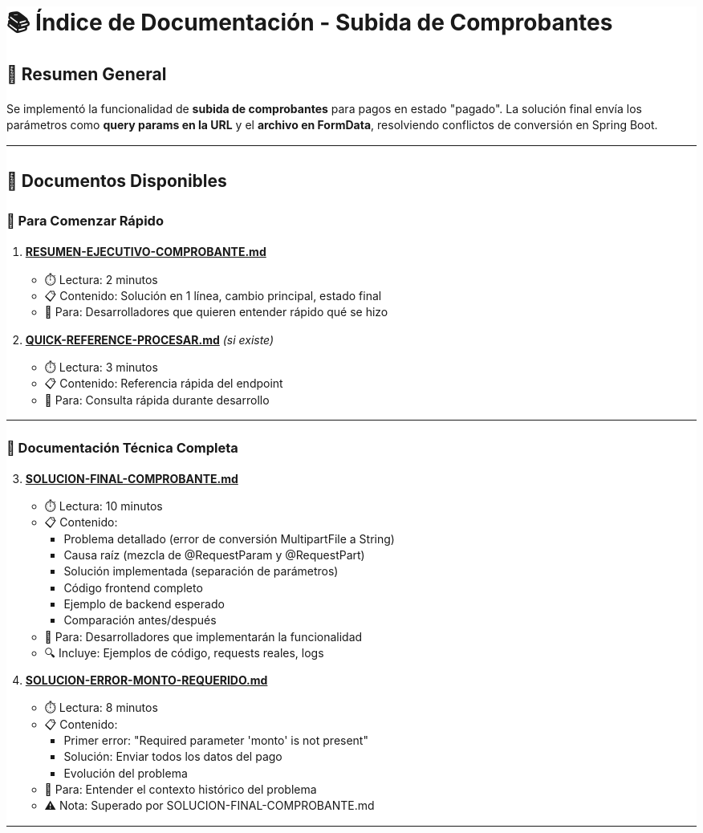 # 📚 Índice de Documentación - Subida de Comprobantes

## 🎯 Resumen General

Se implementó la funcionalidad de **subida de comprobantes** para pagos en estado "pagado". La solución final envía los parámetros como **query params en la URL** y el **archivo en FormData**, resolviendo conflictos de conversión en Spring Boot.

---

## 📖 Documentos Disponibles

### 🚀 Para Comenzar Rápido

1. **[RESUMEN-EJECUTIVO-COMPROBANTE.md](./RESUMEN-EJECUTIVO-COMPROBANTE.md)**
   - ⏱️ Lectura: 2 minutos
   - 📋 Contenido: Solución en 1 línea, cambio principal, estado final
   - 👥 Para: Desarrolladores que quieren entender rápido qué se hizo

2. **[QUICK-REFERENCE-PROCESAR.md](./QUICK-REFERENCE-PROCESAR.md)** *(si existe)*
   - ⏱️ Lectura: 3 minutos
   - 📋 Contenido: Referencia rápida del endpoint
   - 👥 Para: Consulta rápida durante desarrollo

---

### 🔧 Documentación Técnica Completa

3. **[SOLUCION-FINAL-COMPROBANTE.md](./SOLUCION-FINAL-COMPROBANTE.md)**
   - ⏱️ Lectura: 10 minutos
   - 📋 Contenido:
     - Problema detallado (error de conversión MultipartFile a String)
     - Causa raíz (mezcla de @RequestParam y @RequestPart)
     - Solución implementada (separación de parámetros)
     - Código frontend completo
     - Ejemplo de backend esperado
     - Comparación antes/después
   - 👥 Para: Desarrolladores que implementarán la funcionalidad
   - 🔍 Incluye: Ejemplos de código, requests reales, logs

4. **[SOLUCION-ERROR-MONTO-REQUERIDO.md](./SOLUCION-ERROR-MONTO-REQUERIDO.md)**
   - ⏱️ Lectura: 8 minutos
   - 📋 Contenido:
     - Primer error: "Required parameter 'monto' is not present"
     - Solución: Enviar todos los datos del pago
     - Evolución del problema
   - 👥 Para: Entender el contexto histórico del problema
   - ⚠️ Nota: Superado por SOLUCION-FINAL-COMPROBANTE.md

---
